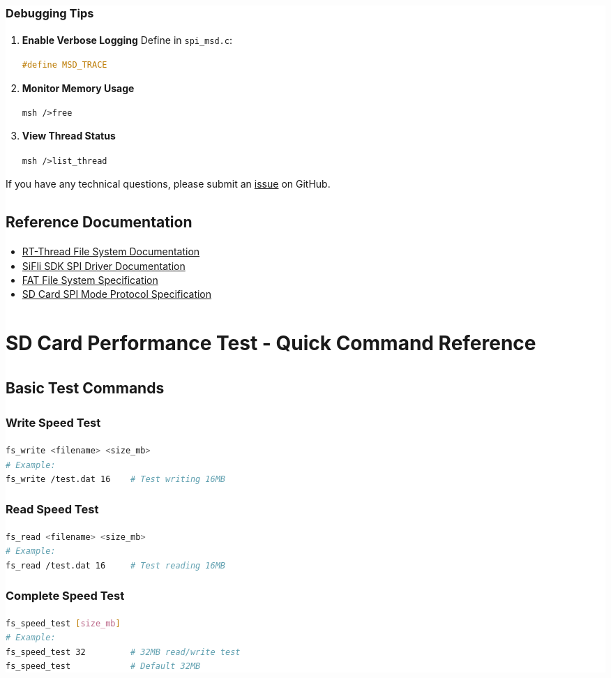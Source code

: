 ### Debugging Tips

1. **Enable Verbose Logging**
   Define in `spi_msd.c`:
   ```c
   #define MSD_TRACE
   ```

2. **Monitor Memory Usage**
   ```
   msh />free
   ```

3. **View Thread Status**
   ```
   msh />list_thread
   ```

If you have any technical questions, please submit an [issue](https://github.com/OpenSiFli/SiFli-SDK/issues) on GitHub.

## Reference Documentation

- [RT-Thread File System Documentation](https://www.rt-thread.org/document/site/programming-manual/filesystem/filesystem/)
- [SiFli SDK SPI Driver Documentation](https://docs.sifli.com/projects/sdk/latest/sf32lb52x/drivers/spi.html)
- [FAT File System Specification](http://elm-chan.org/fsw/ff/00index_e.html)
- [SD Card SPI Mode Protocol Specification](https://www.sdcard.org/downloads/pls/)

# SD Card Performance Test - Quick Command Reference

## Basic Test Commands

### Write Speed Test
```bash
fs_write <filename> <size_mb>
# Example:
fs_write /test.dat 16    # Test writing 16MB
```

### Read Speed Test
```bash
fs_read <filename> <size_mb>
# Example:
fs_read /test.dat 16     # Test reading 16MB
```

### Complete Speed Test
```bash
fs_speed_test [size_mb]
# Example:
fs_speed_test 32         # 32MB read/write test
fs_speed_test            # Default 32MB
```
